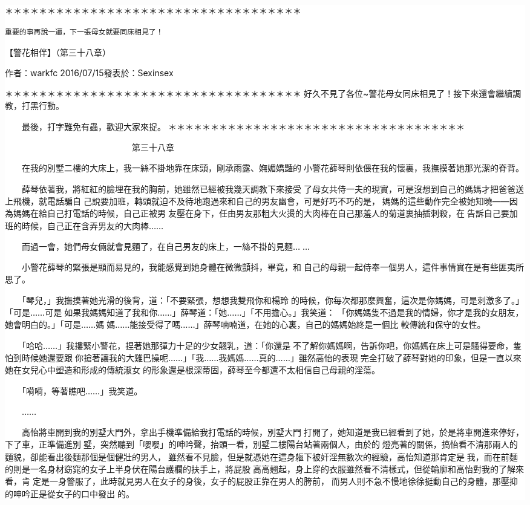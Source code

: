 
＊＊＊＊＊＊＊＊＊＊＊＊＊＊＊＊＊＊＊＊＊＊＊＊＊＊＊＊＊＊＊＊＊＊＊

    重要的事再說一遍，下一張母女就要同床相見了！

【警花相伴】（第三十八章）

作者：warkfc
2016/07/15發表於：Sexinsex

＊＊＊＊＊＊＊＊＊＊＊＊＊＊＊＊＊＊＊＊＊＊＊＊＊＊＊＊＊＊＊＊＊＊＊
    好久不見了各位~警花母女同床相見了！接下來還會繼續調教，打黑行動。

　　最後，打字難免有蟲，歡迎大家來捉。
＊＊＊＊＊＊＊＊＊＊＊＊＊＊＊＊＊＊＊＊＊＊＊＊＊＊＊＊＊＊＊＊＊＊＊

　　　　　　　　　　　　　　　第三十八章

　　在我的別墅二樓的大床上，我一絲不掛地靠在床頭，剛承雨露、嫵媚嬌豔的
小警花薛琴則依偎在我的懷裏，我撫摸著她那光潔的脊背。

　　薛琴依著我，將紅紅的臉埋在我的胸前，她雖然已經被我幾天調教下來接受
了母女共侍一夫的現實，可是沒想到自己的媽媽才把爸爸送上飛機，就電話騙自
己說要加班，轉頭就迫不及待地跑過來和自己的男友幽會，可是好巧不巧的是，
媽媽的這些動作完全被她知曉——因為媽媽在給自己打電話的時候，自己正被男
友壓在身下，任由男友那粗大火燙的大肉棒在自己那羞人的菊道裏抽插刺殺，在
告訴自己要加班的時候，自己正在含弄男友的大肉棒……

　　而過一會，她們母女倆就會見麵了，在自己男友的床上，一絲不掛的見麵…
…

　　小警花薛琴的緊張是顯而易見的，我能感覺到她身體在微微顫抖，畢竟，和
自己的母親一起侍奉一個男人，這件事情實在是有些匪夷所思了。

　　「琴兒，」我撫摸著她光滑的後背，道：「不要緊張，想想我雙飛你和楊玲
的時候，你每次都那麼興奮，這次是你媽媽，可是刺激多了。」「可是……可是
如果我媽媽知道了我和你……」薛琴道：「她……」「不用擔心。」我笑道：
「你媽媽隻不過是我的情婦，你才是我的女朋友，她會明白的。」「可是……媽
媽……能接受得了嗎……」薛琴喃喃道，在她的心裏，自己的媽媽始終是一個比
較傳統和保守的女性。

　　「哈哈……」我摟緊小警花，捏著她那彈力十足的少女翹乳，道：「你還是
不了解你媽媽啊，告訴你吧，你媽媽在床上可是騷得要命，隻怕到時候她還要跟
你搶著讓我的大雞巴操呢……」「我……我媽媽……真的……」雖然高怡的表現
完全打破了薛琴對她的印象，但是一直以來她在女兒心中塑造和形成的傳統淑女
的形象還是根深蒂固，薛琴至今都還不太相信自己母親的淫蕩。

　　「嗬嗬，等著瞧吧……」我笑道。

　　……

　　高怡將車開到我的別墅大門外，拿出手機準備給我打電話的時候，別墅大門
打開了，她知道是我已經看到了她，於是將車開進來停好，下了車，正準備進別
墅，突然聽到「嚶嚶」的呻吟聲，抬頭一看，別墅二樓陽台站著兩個人，由於的
燈亮著的關係，搞怡看不清那兩人的麵貌，卻能看出後麵那個是個健壯的男人，
雖然看不見臉，但是就憑她在這身軀下被奸淫無數次的經驗，高怡知道那肯定是
我，而在前麵的則是一名身材窈窕的女子上半身伏在陽台護欄的扶手上，將屁股
高高翹起，身上穿的衣服雖然看不清樣式，但從輪廓和高怡對我的了解來看，肯
定是一身警服了，此時就見男人在女子的身後，女子的屁股正靠在男人的胯前，
而男人則不急不慢地徐徐挺動自己的身體，那壓抑的呻吟正是從女子的口中發出
的。
